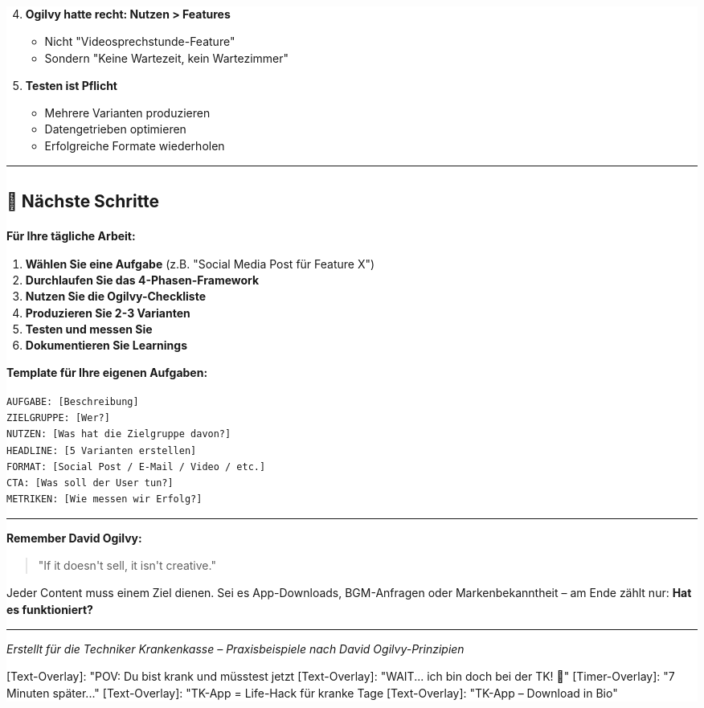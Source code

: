 4. **Ogilvy hatte recht: Nutzen > Features**
   - Nicht "Videosprechstunde-Feature"
   - Sondern "Keine Wartezeit, kein Wartezimmer"

5. **Testen ist Pflicht**
   - Mehrere Varianten produzieren
   - Datengetrieben optimieren
   - Erfolgreiche Formate wiederholen

---

## 🚀 Nächste Schritte

**Für Ihre tägliche Arbeit:**

1. **Wählen Sie eine Aufgabe** (z.B. "Social Media Post für Feature X")
2. **Durchlaufen Sie das 4-Phasen-Framework**
3. **Nutzen Sie die Ogilvy-Checkliste**
4. **Produzieren Sie 2-3 Varianten**
5. **Testen und messen Sie**
6. **Dokumentieren Sie Learnings**

**Template für Ihre eigenen Aufgaben:**

```
AUFGABE: [Beschreibung]
ZIELGRUPPE: [Wer?]
NUTZEN: [Was hat die Zielgruppe davon?]
HEADLINE: [5 Varianten erstellen]
FORMAT: [Social Post / E-Mail / Video / etc.]
CTA: [Was soll der User tun?]
METRIKEN: [Wie messen wir Erfolg?]
```

---

**Remember David Ogilvy:**
> "If it doesn't sell, it isn't creative."

Jeder Content muss einem Ziel dienen. Sei es App-Downloads, BGM-Anfragen oder Markenbekanntheit – am Ende zählt nur: **Hat es funktioniert?**

---

*Erstellt für die Techniker Krankenkasse – Praxisbeispiele nach David Ogilvy-Prinzipien*


[Text-Overlay]: "POV: Du bist krank und müsstest jetzt 
[Text-Overlay]: "WAIT... ich bin doch bei der TK! 🤯"
[Timer-Overlay]: "7 Minuten später..."
[Text-Overlay]: "TK-App = Life-Hack für kranke Tage
[Text-Overlay]: "TK-App – Download in Bio"